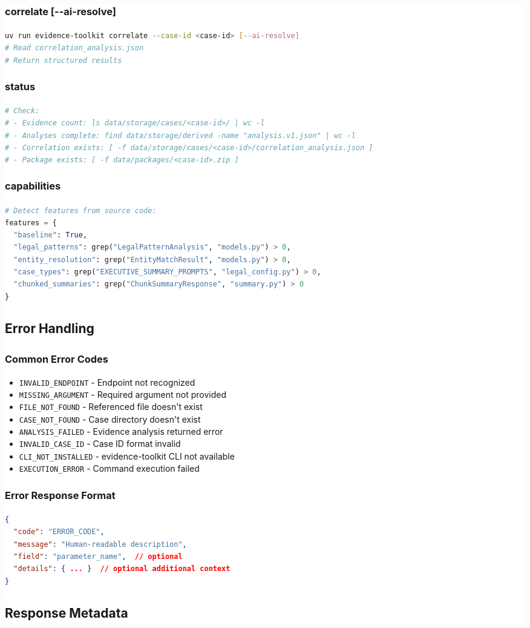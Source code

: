 ### correlate <case-id> [--ai-resolve]
```bash
uv run evidence-toolkit correlate --case-id <case-id> [--ai-resolve]
# Read correlation_analysis.json
# Return structured results
```

### status <case-id>
```bash
# Check:
# - Evidence count: ls data/storage/cases/<case-id>/ | wc -l
# - Analyses complete: find data/storage/derived -name "analysis.v1.json" | wc -l
# - Correlation exists: [ -f data/storage/cases/<case-id>/correlation_analysis.json ]
# - Package exists: [ -f data/packages/<case-id>.zip ]
```

### capabilities
```python
# Detect features from source code:
features = {
  "baseline": True,
  "legal_patterns": grep("LegalPatternAnalysis", "models.py") > 0,
  "entity_resolution": grep("EntityMatchResult", "models.py") > 0,
  "case_types": grep("EXECUTIVE_SUMMARY_PROMPTS", "legal_config.py") > 0,
  "chunked_summaries": grep("ChunkSummaryResponse", "summary.py") > 0
}
```

## Error Handling

### Common Error Codes
- `INVALID_ENDPOINT` - Endpoint not recognized
- `MISSING_ARGUMENT` - Required argument not provided
- `FILE_NOT_FOUND` - Referenced file doesn't exist
- `CASE_NOT_FOUND` - Case directory doesn't exist
- `ANALYSIS_FAILED` - Evidence analysis returned error
- `INVALID_CASE_ID` - Case ID format invalid
- `CLI_NOT_INSTALLED` - evidence-toolkit CLI not available
- `EXECUTION_ERROR` - Command execution failed

### Error Response Format
```json
{
  "code": "ERROR_CODE",
  "message": "Human-readable description",
  "field": "parameter_name",  // optional
  "details": { ... }  // optional additional context
}
```

## Response Metadata
